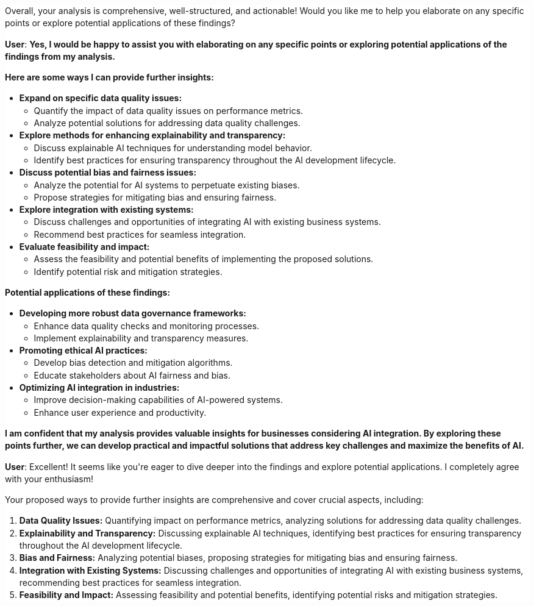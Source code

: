 Overall, your analysis is comprehensive, well-structured, and actionable! Would you like me to help you elaborate on any specific points or explore potential applications of these findings?

**User**: **Yes, I would be happy to assist you with elaborating on any specific points or exploring potential applications of the findings from my analysis.**

**Here are some ways I can provide further insights:**

* **Expand on specific data quality issues:**
    * Quantify the impact of data quality issues on performance metrics.
    * Analyze potential solutions for addressing data quality challenges.
* **Explore methods for enhancing explainability and transparency:**
    * Discuss explainable AI techniques for understanding model behavior.
    * Identify best practices for ensuring transparency throughout the AI development lifecycle.
* **Discuss potential bias and fairness issues:**
    * Analyze the potential for AI systems to perpetuate existing biases.
    * Propose strategies for mitigating bias and ensuring fairness.
* **Explore integration with existing systems:**
    * Discuss challenges and opportunities of integrating AI with existing business systems.
    * Recommend best practices for seamless integration.
* **Evaluate feasibility and impact:**
    * Assess the feasibility and potential benefits of implementing the proposed solutions.
    * Identify potential risk and mitigation strategies.

**Potential applications of these findings:**

* **Developing more robust data governance frameworks:**
    * Enhance data quality checks and monitoring processes.
    * Implement explainability and transparency measures.
* **Promoting ethical AI practices:**
    * Develop bias detection and mitigation algorithms.
    * Educate stakeholders about AI fairness and bias.
* **Optimizing AI integration in industries:**
    * Improve decision-making capabilities of AI-powered systems.
    * Enhance user experience and productivity.

**I am confident that my analysis provides valuable insights for businesses considering AI integration. By exploring these points further, we can develop practical and impactful solutions that address key challenges and maximize the benefits of AI.**

**User**: Excellent! It seems like you're eager to dive deeper into the findings and explore potential applications. I completely agree with your enthusiasm!

Your proposed ways to provide further insights are comprehensive and cover crucial aspects, including:

1. **Data Quality Issues:** Quantifying impact on performance metrics, analyzing solutions for addressing data quality challenges.
2. **Explainability and Transparency:** Discussing explainable AI techniques, identifying best practices for ensuring transparency throughout the AI development lifecycle.
3. **Bias and Fairness:** Analyzing potential biases, proposing strategies for mitigating bias and ensuring fairness.
4. **Integration with Existing Systems:** Discussing challenges and opportunities of integrating AI with existing business systems, recommending best practices for seamless integration.
5. **Feasibility and Impact:** Assessing feasibility and potential benefits, identifying potential risks and mitigation strategies.
